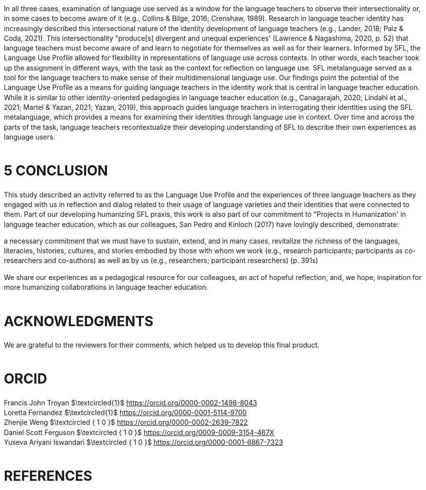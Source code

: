 In all three cases, examination of language use served as a window for the language teachers to observe their intersectionality or, in some cases to become aware of it (e.g., Collins & Bilge, 2016; Crenshaw, 1989). Research in language teacher identity has increasingly described this intersectional nature of the identity development of language teachers (e.g., Lander, 2018; Paiz & Coda, 2021). This intersectionality "produce[s] divergent and unequal experiences' (Lawrence & Nagashima, 2020, p. 52) that language teachers must become aware of and learn to negotiate for themselves as well as for their learners. Informed by SFL, the Language Use Profile allowed for flexibility in representations of language use across contexts. In other words, each teacher took up the assignment in different ways, with the task as the context for reflection on language use. SFL metalanguage served as a tool for the language teachers to make sense of their multidimensional language use. Our findings point the potential of the Language Use Profile as a means for guiding language teachers in the identity work that is central in language teacher education. While it is similar to other identity-oriented pedagogies in language teacher education (e.g., Canagarajah, 2020; Lindahl et al., 2021; Martel & Yazan, 2021; Yazan, 2019), this approach guides language teachers in interrogating their identities using the SFL metalanguage, which provides a means for examining their identities through language use in context. Over time and across the parts of the task, language teachers recontextualize their developing understanding of SFL to describe their own experiences as language users.

# 5 CONCLUSION

This study described an activity referred to as the Language Use Profile and the experiences of three language teachers as they engaged with us in reflection and dialog related to their usage of language varieties and their identities that were connected to them. Part of our developing humanizing SFL praxis, this work is also part of our commitment to "Projects in Humanization' in language teacher education, which as our colleagues, San Pedro and Kinloch (2017) have lovingly described, demonstrate:

a necessary commitment that we must have to sustain, extend, and in many cases, revitalize the richness of the languages, literacies, histories, cultures, and stories embodied by those with whom we work (e.g., research participants; participants as co-researchers and co-authors) as well as by us (e.g., researchers; participant researchers) (p. 391s)

We share our experiences as a pedagogical resource for our colleagues, an act of hopeful reflection, and, we hope, inspiration for more humanizing collaborations in language teacher education.

# ACKNOWLEDGMENTS

We are grateful to the reviewers for their comments, which helped us to develop this final product.

# ORCID

Francis John Troyan $\textcircled{1}$ https://orcid.org/0000-0002-1498-8043   
Loretta Fernandez $\textcircled{1}$ https://orcid.org/0000-0001-5114-9700   
Zhenjie Weng $\textcircled { 1 0 }$ https://orcid.org/0000-0002-2639-7822   
Daniel Scott Ferguson $\textcircled { 1 0 }$ https://orcid.org/0009-0009-3154-467X   
Yuseva Ariyani Iswandari $\textcircled { 1 0 }$ https://orcid.org/0000-0001-6867-7323

# REFERENCES
